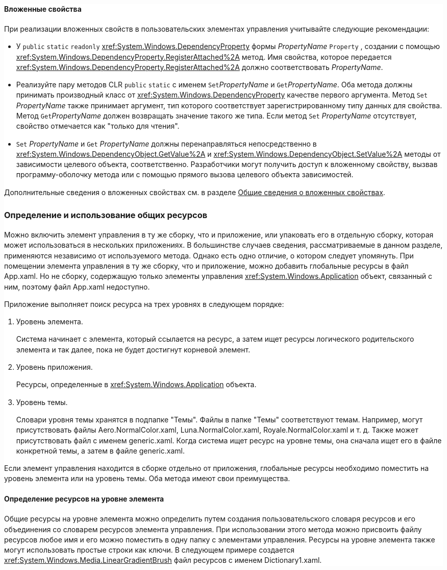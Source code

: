 #### <a name="attached-properties"></a>Вложенные свойства  
 При реализации вложенных свойств в пользовательских элементах управления учитывайте следующие рекомендации:  
  
-   У `public` `static` `readonly` <xref:System.Windows.DependencyProperty> формы *PropertyName* `Property` , создании с помощью <xref:System.Windows.DependencyProperty.RegisterAttached%2A> метод. Имя свойства, которое передается <xref:System.Windows.DependencyProperty.RegisterAttached%2A> должно соответствовать *PropertyName*.  
  
-   Реализуйте пару методов CLR `public` `static` с именем `Set`*PropertyName* и `Get`*PropertyName*. Оба метода должны принимать производный класс от <xref:System.Windows.DependencyProperty> качестве первого аргумента. Метод `Set`*PropertyName* также принимает аргумент, тип которого соответствует зарегистрированному типу данных для свойства. Метод `Get`*PropertyName* должен возвращать значение такого же типа. Если метод `Set` *PropertyName* отсутствует, свойство отмечается как "только для чтения".  
  
-   `Set` *PropertyName* и `Get` *PropertyName* должны перенаправляться непосредственно в <xref:System.Windows.DependencyObject.GetValue%2A> и <xref:System.Windows.DependencyObject.SetValue%2A> методы от зависимости целевого объекта, соответственно. Разработчики могут получить доступ к вложенному свойству, вызвав программу-оболочку метода или с помощью прямого вызова целевого объекта зависимостей.  
  
 Дополнительные сведения о вложенных свойствах см. в разделе [Общие сведения о вложенных свойствах](../../../../docs/framework/wpf/advanced/attached-properties-overview.md).  
  
### <a name="define-and-use-shared-resources"></a>Определение и использование общих ресурсов  
 Можно включить элемент управления в ту же сборку, что и приложение, или упаковать его в отдельную сборку, которая может использоваться в нескольких приложениях. В большинстве случаев сведения, рассматриваемые в данном разделе, применяются независимо от используемого метода.  Однако есть одно отличие, о котором следует упомянуть.  При помещении элемента управления в ту же сборку, что и приложение, можно добавить глобальные ресурсы в файл App.xaml. Но не сборку, содержащую только элементы управления <xref:System.Windows.Application> объект, связанный с ним, поэтому файл App.xaml недоступно.  
  
 Приложение выполняет поиск ресурса на трех уровнях в следующем порядке:  
  
1.  Уровень элемента.  
  
     Система начинает с элемента, который ссылается на ресурс, а затем ищет ресурсы логического родительского элемента и так далее, пока не будет достигнут корневой элемент.  
  
2.  Уровень приложения.  
  
     Ресурсы, определенные в <xref:System.Windows.Application> объекта.  
  
3.  Уровень темы.  
  
     Словари уровня темы хранятся в подпапке "Темы".  Файлы в папке "Темы" соответствуют темам.  Например, могут присутствовать файлы Aero.NormalColor.xaml, Luna.NormalColor.xaml, Royale.NormalColor.xaml и т. д.  Также может присутствовать файл с именем generic.xaml.  Когда система ищет ресурс на уровне темы, она сначала ищет его в файле конкретной темы, а затем в файле generic.xaml.  
  
 Если элемент управления находится в сборке отдельно от приложения, глобальные ресурсы необходимо поместить на уровень элемента или на уровень темы. Оба метода имеют свои преимущества.  
  
#### <a name="defining-resources-at-the-element-level"></a>Определение ресурсов на уровне элемента  
 Общие ресурсы на уровне элемента можно определить путем создания пользовательского словаря ресурсов и его объединения со словарем ресурсов элемента управления.  При использовании этого метода можно присвоить файлу ресурсов любое имя и его можно поместить в одну папку с элементами управления. Ресурсы на уровне элемента также могут использовать простые строки как ключи. В следующем примере создается <xref:System.Windows.Media.LinearGradientBrush> файл ресурсов с именем Dictionary1.xaml.  
  